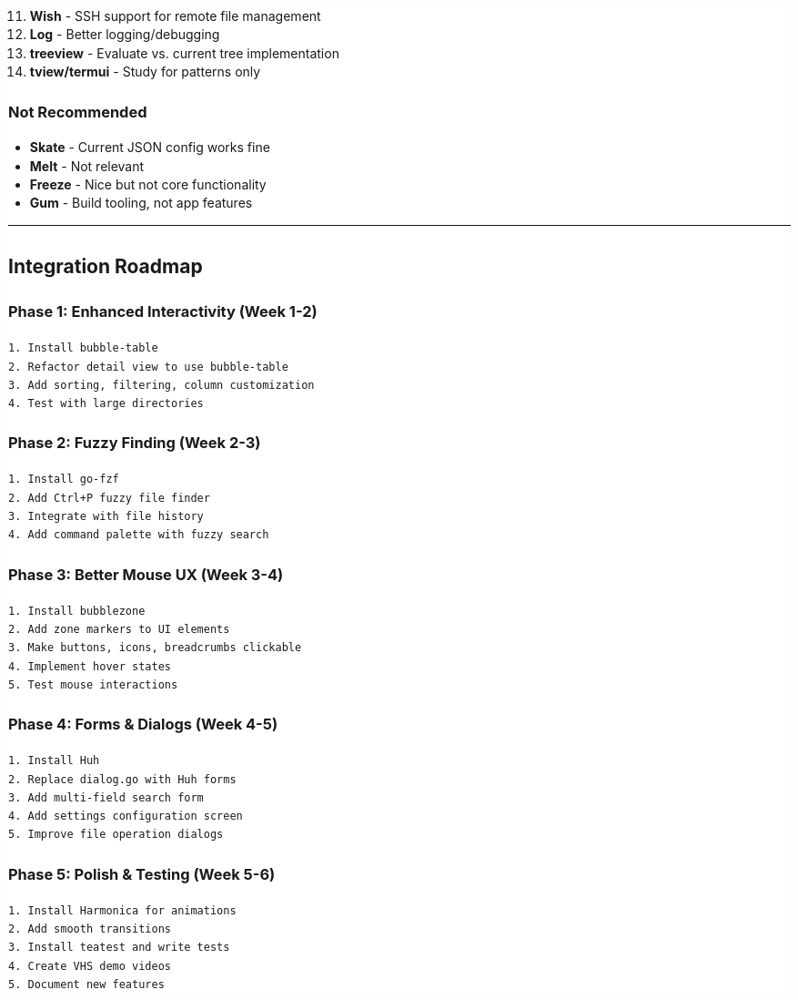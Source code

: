 11. **Wish** - SSH support for remote file management
12. **Log** - Better logging/debugging
13. **treeview** - Evaluate vs. current tree implementation
14. **tview/termui** - Study for patterns only

### Not Recommended

- **Skate** - Current JSON config works fine
- **Melt** - Not relevant
- **Freeze** - Nice but not core functionality
- **Gum** - Build tooling, not app features

---

## Integration Roadmap

### Phase 1: Enhanced Interactivity (Week 1-2)
```
1. Install bubble-table
2. Refactor detail view to use bubble-table
3. Add sorting, filtering, column customization
4. Test with large directories
```

### Phase 2: Fuzzy Finding (Week 2-3)
```
1. Install go-fzf
2. Add Ctrl+P fuzzy file finder
3. Integrate with file history
4. Add command palette with fuzzy search
```

### Phase 3: Better Mouse UX (Week 3-4)
```
1. Install bubblezone
2. Add zone markers to UI elements
3. Make buttons, icons, breadcrumbs clickable
4. Implement hover states
5. Test mouse interactions
```

### Phase 4: Forms & Dialogs (Week 4-5)
```
1. Install Huh
2. Replace dialog.go with Huh forms
3. Add multi-field search form
4. Add settings configuration screen
5. Improve file operation dialogs
```

### Phase 5: Polish & Testing (Week 5-6)
```
1. Install Harmonica for animations
2. Add smooth transitions
3. Install teatest and write tests
4. Create VHS demo videos
5. Document new features
```
